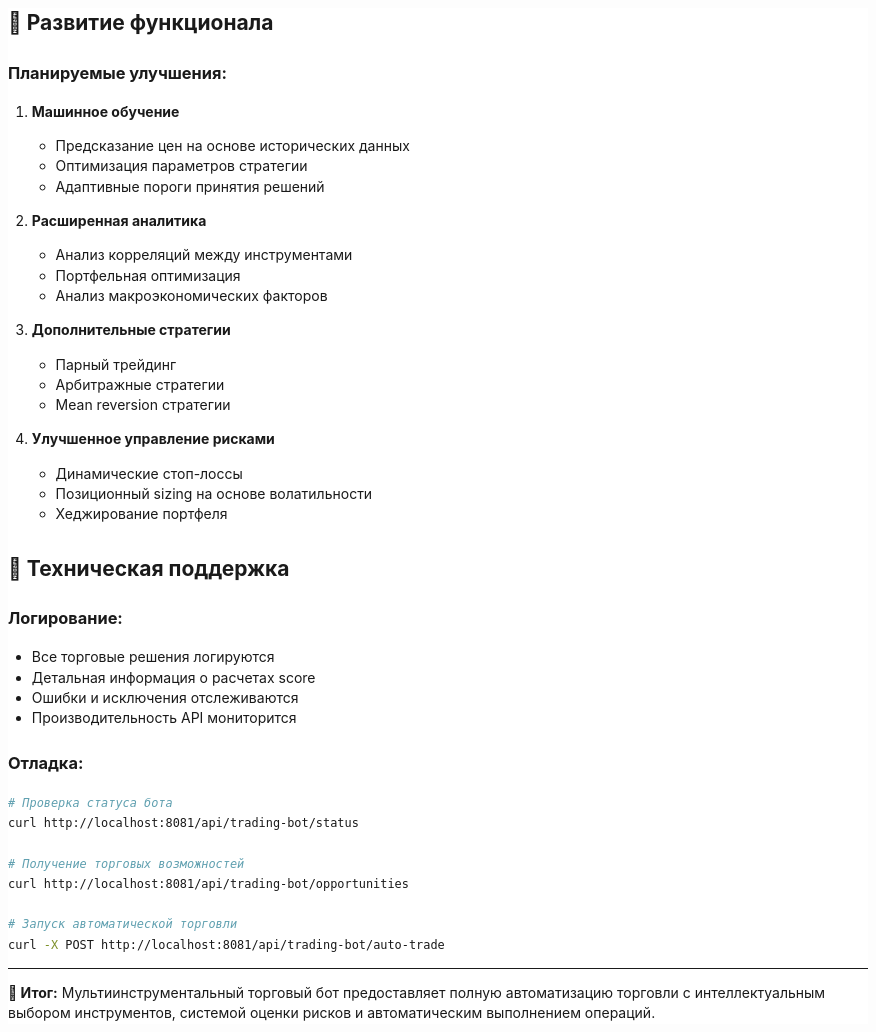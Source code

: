 ## 🚀 Развитие функционала

### Планируемые улучшения:

1. **Машинное обучение**
   - Предсказание цен на основе исторических данных
   - Оптимизация параметров стратегии
   - Адаптивные пороги принятия решений

2. **Расширенная аналитика**
   - Анализ корреляций между инструментами
   - Портфельная оптимизация
   - Анализ макроэкономических факторов

3. **Дополнительные стратегии**
   - Парный трейдинг
   - Арбитражные стратегии
   - Mean reversion стратегии

4. **Улучшенное управление рисками**
   - Динамические стоп-лоссы
   - Позиционный sizing на основе волатильности
   - Хеджирование портфеля

## 🔧 Техническая поддержка

### Логирование:

- Все торговые решения логируются
- Детальная информация о расчетах score
- Ошибки и исключения отслеживаются
- Производительность API мониторится

### Отладка:

```bash
# Проверка статуса бота
curl http://localhost:8081/api/trading-bot/status

# Получение торговых возможностей
curl http://localhost:8081/api/trading-bot/opportunities

# Запуск автоматической торговли
curl -X POST http://localhost:8081/api/trading-bot/auto-trade
```

---

**🎯 Итог:** Мультиинструментальный торговый бот предоставляет полную автоматизацию торговли с интеллектуальным выбором инструментов, системой оценки рисков и автоматическим выполнением операций. 